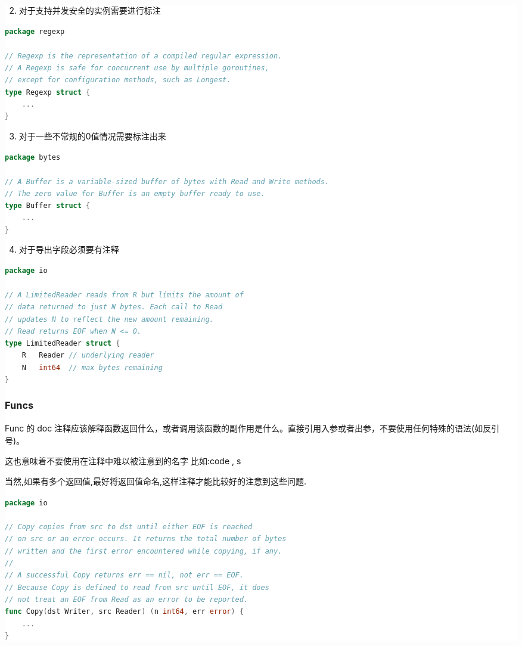 2. 对于支持并发安全的实例需要进行标注

```go
package regexp

// Regexp is the representation of a compiled regular expression.
// A Regexp is safe for concurrent use by multiple goroutines,
// except for configuration methods, such as Longest.
type Regexp struct {
    ...
}

```

3. 对于一些不常规的0值情况需要标注出来

```go
package bytes

// A Buffer is a variable-sized buffer of bytes with Read and Write methods.
// The zero value for Buffer is an empty buffer ready to use.
type Buffer struct {
    ...
}
```

4. 对于导出字段必须要有注释

```go
package io

// A LimitedReader reads from R but limits the amount of
// data returned to just N bytes. Each call to Read
// updates N to reflect the new amount remaining.
// Read returns EOF when N <= 0.
type LimitedReader struct {
    R   Reader // underlying reader
    N   int64  // max bytes remaining
}
```

### Funcs

Func 的 doc 注释应该解释函数返回什么，或者调用该函数的副作用是什么。直接引用入参或者出参，不要使用任何特殊的语法(如反引号)。

这也意味着不要使用在注释中难以被注意到的名字 比如:code , s

当然,如果有多个返回值,最好将返回值命名,这样注释才能比较好的注意到这些问题.

```go
package io

// Copy copies from src to dst until either EOF is reached
// on src or an error occurs. It returns the total number of bytes
// written and the first error encountered while copying, if any.
//
// A successful Copy returns err == nil, not err == EOF.
// Because Copy is defined to read from src until EOF, it does
// not treat an EOF from Read as an error to be reported.
func Copy(dst Writer, src Reader) (n int64, err error) {
    ...
}
```
